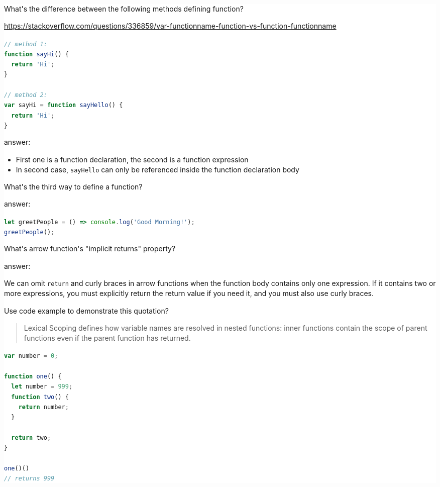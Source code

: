 What's the difference between the following methods defining function?

https://stackoverflow.com/questions/336859/var-functionname-function-vs-function-functionname

```js
// method 1:
function sayHi() {
  return 'Hi';
}

// method 2:
var sayHi = function sayHello() {
  return 'Hi';
}
```

answer:

- First one is a function declaration, the second is a function expression
- In second case, `sayHello` can only be referenced inside the function declaration body

What's the third way to define a function?

answer:

```js
let greetPeople = () => console.log('Good Morning!');
greetPeople();
```

What's arrow function's "implicit returns" property?

answer:

We can omit `return` and curly braces in arrow functions when the function body contains only one expression. If it contains two or more expressions, you must explicitly return the return value if you need it, and you must also use curly braces.

Use code example to demonstrate this quotation?

> Lexical Scoping defines how variable names are resolved in nested functions: inner functions contain the scope of parent functions even if the parent function has returned.

```js
var number = 0;

function one() {
  let number = 999;
  function two() {
    return number;
  }

  return two;
}

one()()
// returns 999
```
